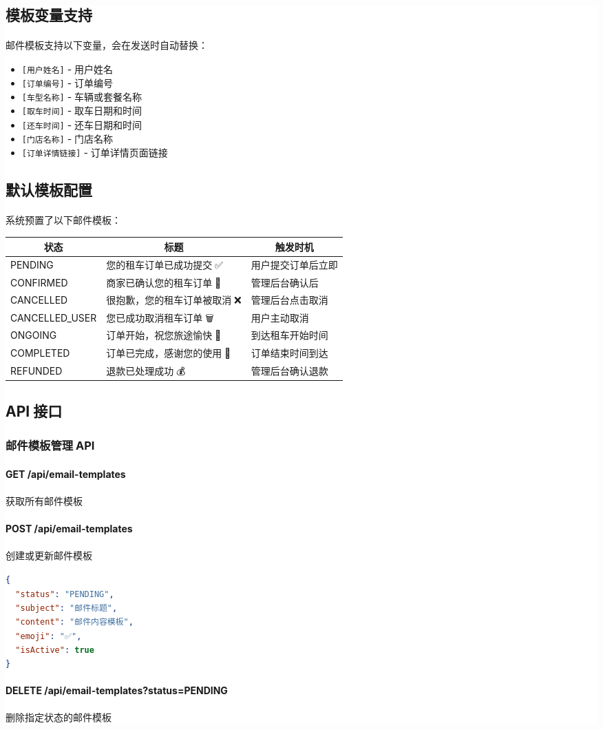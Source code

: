 ## 模板变量支持

邮件模板支持以下变量，会在发送时自动替换：

- `[用户姓名]` - 用户姓名
- `[订单编号]` - 订单编号
- `[车型名称]` - 车辆或套餐名称
- `[取车时间]` - 取车日期和时间
- `[还车时间]` - 还车日期和时间
- `[门店名称]` - 门店名称
- `[订单详情链接]` - 订单详情页面链接

## 默认模板配置

系统预置了以下邮件模板：

| 状态 | 标题 | 触发时机 |
|------|------|----------|
| PENDING | 您的租车订单已成功提交 ✅ | 用户提交订单后立即 |
| CONFIRMED | 商家已确认您的租车订单 🚗 | 管理后台确认后 |
| CANCELLED | 很抱歉，您的租车订单被取消 ❌ | 管理后台点击取消 |
| CANCELLED_USER | 您已成功取消租车订单 🗑️ | 用户主动取消 |
| ONGOING | 订单开始，祝您旅途愉快 🌟 | 到达租车开始时间 |
| COMPLETED | 订单已完成，感谢您的使用 🙏 | 订单结束时间到达 |
| REFUNDED | 退款已处理成功 💰 | 管理后台确认退款 |

## API 接口

### 邮件模板管理 API

#### GET /api/email-templates
获取所有邮件模板

#### POST /api/email-templates
创建或更新邮件模板
```json
{
  "status": "PENDING",
  "subject": "邮件标题",
  "content": "邮件内容模板",
  "emoji": "✅",
  "isActive": true
}
```

#### DELETE /api/email-templates?status=PENDING
删除指定状态的邮件模板
